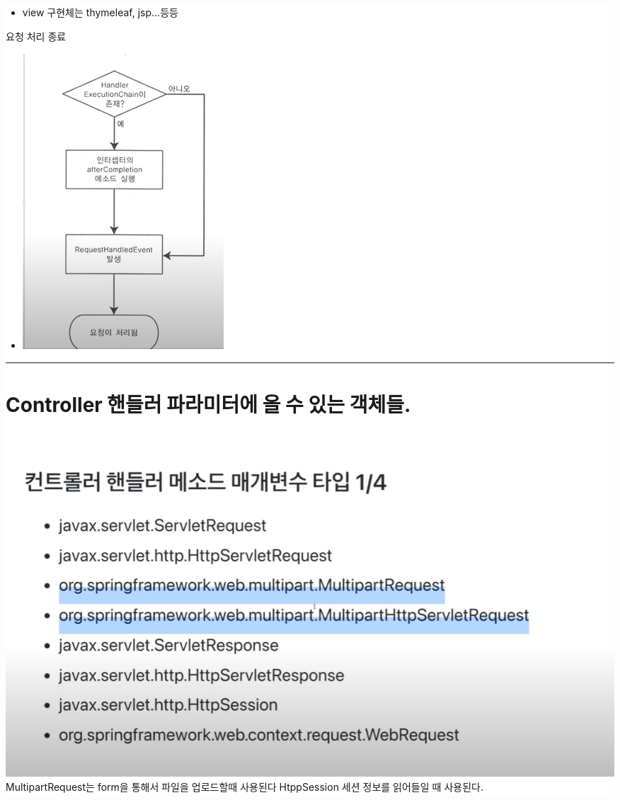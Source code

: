 - view 구현체는 thymeleaf, jsp...등등

요청 처리 종료
- ![img_39.png](img_39.png)

---

# Controller 핸들러 파라미터에 올 수 있는 객체들.
![img_40.png](img_40.png)
MultipartRequest는 form을 통해서 파일을 업로드할때 사용된다
HtppSession 세션 정보를 읽어들일 때 사용된다.